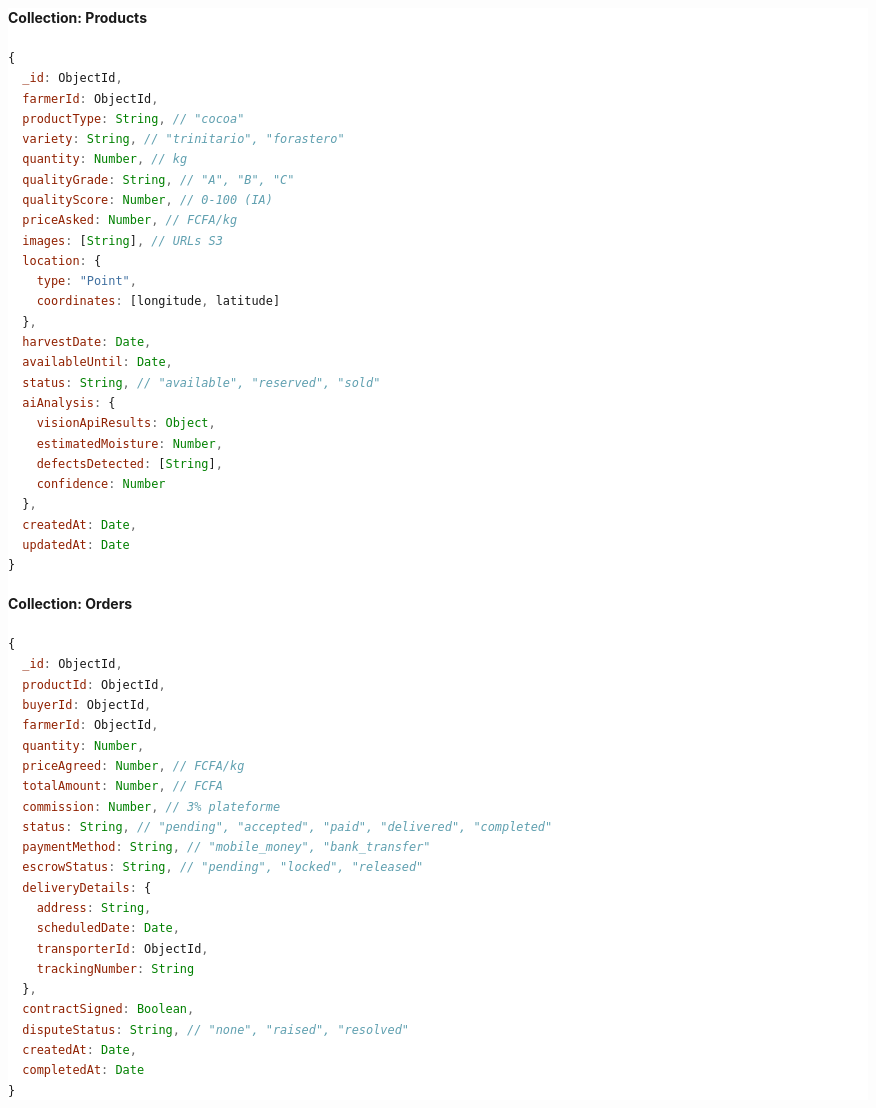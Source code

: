 #### Collection: Products
```javascript
{
  _id: ObjectId,
  farmerId: ObjectId,
  productType: String, // "cocoa"
  variety: String, // "trinitario", "forastero"
  quantity: Number, // kg
  qualityGrade: String, // "A", "B", "C"
  qualityScore: Number, // 0-100 (IA)
  priceAsked: Number, // FCFA/kg
  images: [String], // URLs S3
  location: {
    type: "Point", 
    coordinates: [longitude, latitude]
  },
  harvestDate: Date,
  availableUntil: Date,
  status: String, // "available", "reserved", "sold"
  aiAnalysis: {
    visionApiResults: Object,
    estimatedMoisture: Number,
    defectsDetected: [String],
    confidence: Number
  },
  createdAt: Date,
  updatedAt: Date
}
```

#### Collection: Orders
```javascript
{
  _id: ObjectId,
  productId: ObjectId,
  buyerId: ObjectId,
  farmerId: ObjectId,
  quantity: Number,
  priceAgreed: Number, // FCFA/kg
  totalAmount: Number, // FCFA
  commission: Number, // 3% plateforme
  status: String, // "pending", "accepted", "paid", "delivered", "completed"
  paymentMethod: String, // "mobile_money", "bank_transfer"
  escrowStatus: String, // "pending", "locked", "released"
  deliveryDetails: {
    address: String,
    scheduledDate: Date,
    transporterId: ObjectId,
    trackingNumber: String
  },
  contractSigned: Boolean,
  disputeStatus: String, // "none", "raised", "resolved"
  createdAt: Date,
  completedAt: Date
}
```
